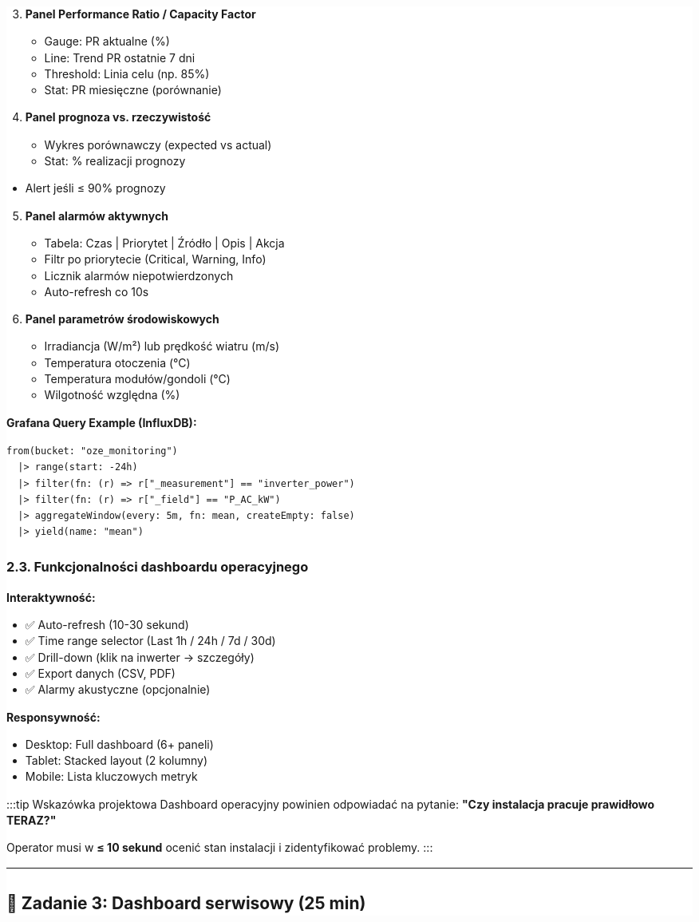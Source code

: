 3. **Panel Performance Ratio / Capacity Factor**
   - Gauge: PR aktualne (%)
   - Line: Trend PR ostatnie 7 dni
   - Threshold: Linia celu (np. 85%)
   - Stat: PR miesięczne (porównanie)

4. **Panel prognoza vs. rzeczywistość**
   - Wykres porównawczy (expected vs actual)
   - Stat: % realizacji prognozy
  - Alert jeśli ≤ 90% prognozy

5. **Panel alarmów aktywnych**
   - Tabela: Czas | Priorytet | Źródło | Opis | Akcja
   - Filtr po priorytecie (Critical, Warning, Info)
   - Licznik alarmów niepotwierdzonych
   - Auto-refresh co 10s

6. **Panel parametrów środowiskowych**
   - Irradiancja (W/m²) lub prędkość wiatru (m/s)
   - Temperatura otoczenia (°C)
   - Temperatura modułów/gondoli (°C)
   - Wilgotność względna (%)

**Grafana Query Example (InfluxDB):**
```flux
from(bucket: "oze_monitoring")
  |> range(start: -24h)
  |> filter(fn: (r) => r["_measurement"] == "inverter_power")
  |> filter(fn: (r) => r["_field"] == "P_AC_kW")
  |> aggregateWindow(every: 5m, fn: mean, createEmpty: false)
  |> yield(name: "mean")
```

### 2.3. Funkcjonalności dashboardu operacyjnego

**Interaktywność:**
- ✅ Auto-refresh (10-30 sekund)
- ✅ Time range selector (Last 1h / 24h / 7d / 30d)
- ✅ Drill-down (klik na inwerter → szczegóły)
- ✅ Export danych (CSV, PDF)
- ✅ Alarmy akustyczne (opcjonalnie)

**Responsywność:**
- Desktop: Full dashboard (6+ paneli)
- Tablet: Stacked layout (2 kolumny)
- Mobile: Lista kluczowych metryk

:::tip Wskazówka projektowa
Dashboard operacyjny powinien odpowiadać na pytanie: **"Czy instalacja pracuje prawidłowo TERAZ?"**

Operator musi w **≤ 10 sekund** ocenić stan instalacji i zidentyfikować problemy.
:::

---

## 🔧 Zadanie 3: Dashboard serwisowy (25 min)
